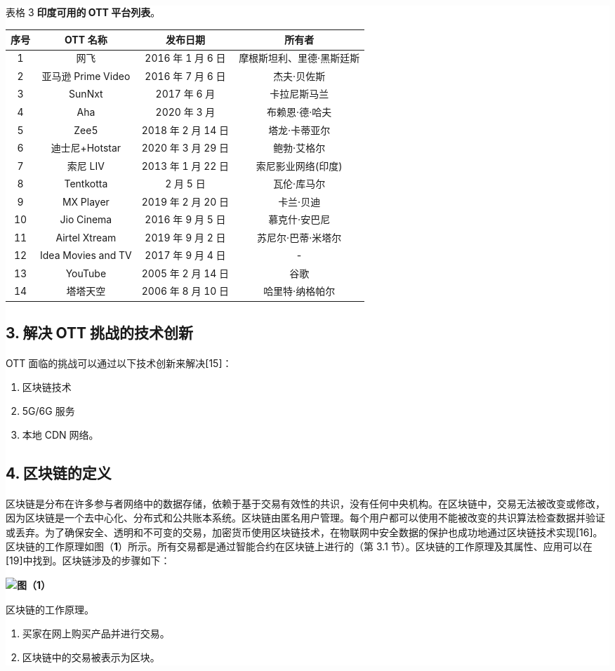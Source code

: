 表格 3 **印度可用的 OTT 平台列表**。

| **序号** | **OTT 名称** | **发布日期** | **所有者** |
| :-: | :-: | :-: | :-: |
| 1 | 网飞 | 2016 年 1 月 6 日 | 摩根斯坦利、里德·黑斯廷斯 |
| 2 | 亚马逊 Prime Video | 2016 年 7 月 6 日 | 杰夫·贝佐斯 |
| 3 | SunNxt | 2017 年 6 月 | 卡拉尼斯马兰 |
| 4 | Aha | 2020 年 3 月 | 布赖恩·德·哈夫 |
| 5 | Zee5 | 2018 年 2 月 14 日 | 塔龙·卡蒂亚尔 |
| 6 | 迪士尼+Hotstar | 2020 年 3 月 29 日 | 鲍勃·艾格尔 |
| 7 | 索尼 LIV | 2013 年 1 月 22 日 | 索尼影业网络(印度) |
| 8 | Tentkotta | 2 月 5 日 | 瓦伦·库马尔 |
| 9 | MX Player | 2019 年 2 月 20 日 | 卡兰·贝迪 |
| 10 | Jio Cinema | 2016 年 9 月 5 日 | 慕克什·安巴尼 |
| 11 | Airtel Xtream | 2019 年 9 月 2 日 | 苏尼尔·巴蒂·米塔尔 |
| 12 | Idea Movies and TV | 2017 年 9 月 4 日 | - |
| 13 | YouTube | 2005 年 2 月 14 日 | 谷歌 |
| 14 | 塔塔天空 | 2006 年 8 月 10 日 | 哈里特·纳格帕尔 |

## 3\. 解决 OTT 挑战的技术创新

OTT 面临的挑战可以通过以下技术创新来解决[15]：

1.  区块链技术

1.  5G/6G 服务

1.  本地 CDN 网络。

## 4\. 区块链的定义

区块链是分布在许多参与者网络中的数据存储，依赖于基于交易有效性的共识，没有任何中央机构。在区块链中，交易无法被改变或修改，因为区块链是一个去中心化、分布式和公共账本系统。区块链由匿名用户管理。每个用户都可以使用不能被改变的共识算法检查数据并验证或丢弃。为了确保安全、透明和不可变的交易，加密货币使用区块链技术，在物联网中安全数据的保护也成功地通过区块链技术实现[16]。区块链的工作原理如图（**1**）所示。所有交易都是通过智能合约在区块链上进行的（第 3.1 节）。区块链的工作原理及其属性、应用可以在[19]中找到。区块链涉及的步骤如下：

![](img/9781681088624-C9_F1.jpg)**图（1）**

区块链的工作原理。

1.  买家在网上购买产品并进行交易。

1.  区块链中的交易被表示为区块。
